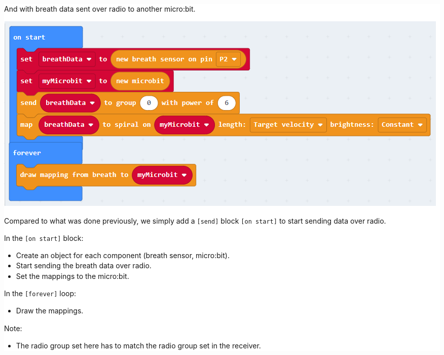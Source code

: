 And with breath data sent over radio to another micro:bit.

![Sender module](../images/blocks_example_v2_sender.png)

Compared to what was done previously, we simply add a `[send]` block `[on start]` to start sending data over radio.

In the `[on start]` block:

- Create an object for each component (breath sensor, micro:bit).
- Start sending the breath data over radio.
- Set the mappings to the micro:bit.

In the `[forever]` loop:

- Draw the mappings.

Note:

- The radio group set here has to match the radio group set in the receiver.
